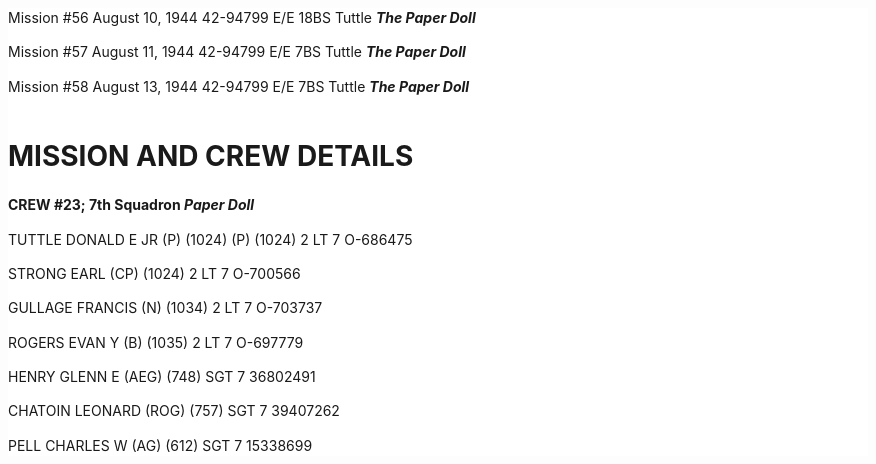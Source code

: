 Mission #56 August 10, 1944 42-94799 E/E 18BS Tuttle ***The
Paper Doll***

Mission #57 August 11, 1944 42-94799 E/E 7BS Tuttle ***The
Paper Doll***

Mission #58 August 13, 1944 42-94799 E/E 7BS Tuttle ***The
Paper Doll***

# MISSION AND CREW DETAILS

**CREW #23; 7th
Squadron *Paper Doll***

TUTTLE DONALD E JR (P) (1024) (P)
(1024) 2
LT
7
O-686475

STRONG EARL (CP) (1024)
2 LT
7
O-700566

GULLAGE FRANCIS (N)
(1034)
2
LT
7
O-703737

ROGERS EVAN Y (B)
(1035)
2 LT
7
O-697779

HENRY GLENN E (AEG)
(748)
SGT
7
36802491

CHATOIN LEONARD (ROG)
(757)
SGT
7
39407262

PELL CHARLES W (AG)
(612)
SGT
7
15338699
